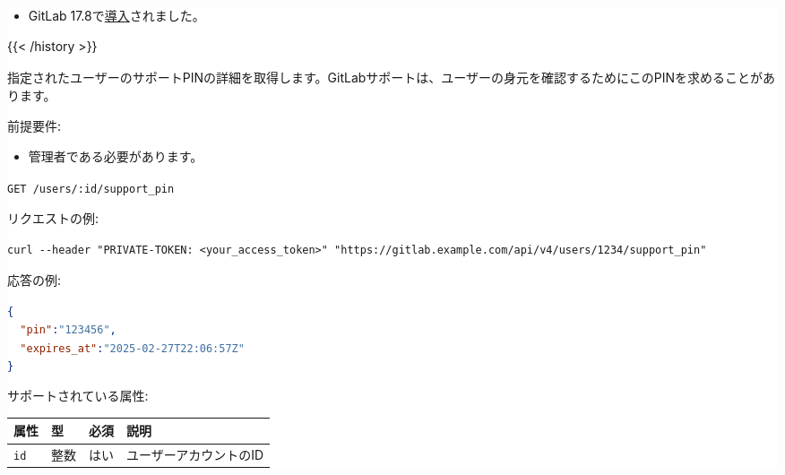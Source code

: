 - GitLab 17.8で[導入](https://gitlab.com/gitlab-org/gitlab/-/merge_requests/175040)されました。

{{< /history >}}

指定されたユーザーのサポートPINの詳細を取得します。GitLabサポートは、ユーザーの身元を確認するためにこのPINを求めることがあります。

前提要件:

- 管理者である必要があります。

```plaintext
GET /users/:id/support_pin
```

リクエストの例:

```shell
curl --header "PRIVATE-TOKEN: <your_access_token>" "https://gitlab.example.com/api/v4/users/1234/support_pin"
```

応答の例:

```json
{
  "pin":"123456",
  "expires_at":"2025-02-27T22:06:57Z"
}
```

サポートされている属性:

| 属性              | 型     | 必須 | 説明 |
|:-----------------------|:---------|:---------|:------------|
| `id`             | 整数   | はい       | ユーザーアカウントのID |

